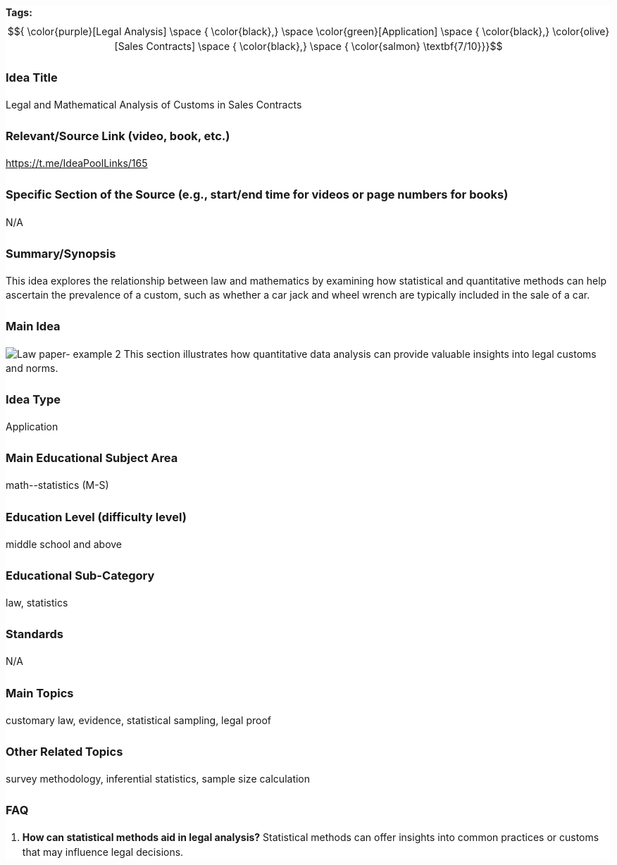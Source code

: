 **Tags:** $${ \color{purple}[Legal Analysis] \space { \color{black},} \space \color{green}[Application] \space { \color{black},} \color{olive}[Sales Contracts] \space { \color{black},} \space { \color{salmon} \textbf{7/10}}}$$

### Idea Title
Legal and Mathematical Analysis of Customs in Sales Contracts

### Relevant/Source Link (video, book, etc.)
https://t.me/IdeaPoolLinks/165

### Specific Section of the Source (e.g., start/end time for videos or page numbers for books)
N/A

### Summary/Synopsis
This idea explores the relationship between law and mathematics by examining how statistical and quantitative methods can help ascertain the prevalence of a custom, such as whether a car jack and wheel wrench are typically included in the sale of a car. 

### Main Idea
![Law paper- example 2](https://github.com/user-attachments/assets/20bc7d08-93e6-4204-90de-d9917238e6db)
This section illustrates how quantitative data analysis can provide valuable insights into legal customs and norms.

### Idea Type
Application

### Main Educational Subject Area
math--statistics (M-S)

### Education Level (difficulty level)
middle school and above

### Educational Sub-Category
law, statistics

### Standards
N/A

### Main Topics
customary law, evidence, statistical sampling, legal proof

### Other Related Topics
survey methodology, inferential statistics, sample size calculation

### FAQ
1. **How can statistical methods aid in legal analysis?**
   Statistical methods can offer insights into common practices or customs that may influence legal decisions.
   
